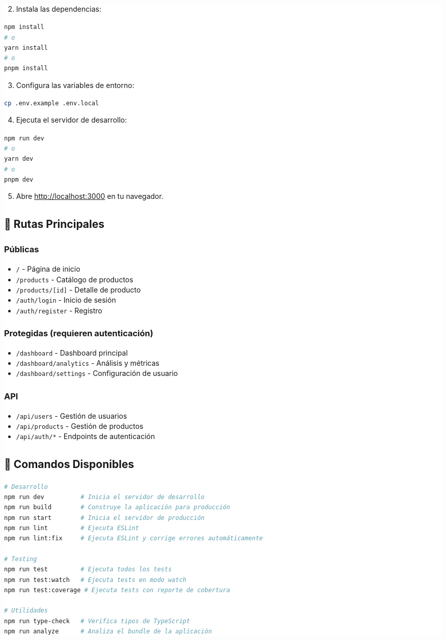 2. Instala las dependencias:
```bash
npm install
# o
yarn install
# o
pnpm install
```

3. Configura las variables de entorno:
```bash
cp .env.example .env.local
```

4. Ejecuta el servidor de desarrollo:
```bash
npm run dev
# o
yarn dev
# o
pnpm dev
```

5. Abre [http://localhost:3000](http://localhost:3000) en tu navegador.

## 📱 Rutas Principales

### Públicas
- `/` - Página de inicio
- `/products` - Catálogo de productos
- `/products/[id]` - Detalle de producto
- `/auth/login` - Inicio de sesión
- `/auth/register` - Registro

### Protegidas (requieren autenticación)
- `/dashboard` - Dashboard principal
- `/dashboard/analytics` - Análisis y métricas
- `/dashboard/settings` - Configuración de usuario

### API
- `/api/users` - Gestión de usuarios
- `/api/products` - Gestión de productos
- `/api/auth/*` - Endpoints de autenticación

## 🧪 Comandos Disponibles

```bash
# Desarrollo
npm run dev          # Inicia el servidor de desarrollo
npm run build        # Construye la aplicación para producción
npm run start        # Inicia el servidor de producción
npm run lint         # Ejecuta ESLint
npm run lint:fix     # Ejecuta ESLint y corrige errores automáticamente

# Testing
npm run test         # Ejecuta todos los tests
npm run test:watch   # Ejecuta tests en modo watch
npm run test:coverage # Ejecuta tests con reporte de cobertura

# Utilidades
npm run type-check   # Verifica tipos de TypeScript
npm run analyze      # Analiza el bundle de la aplicación
```
